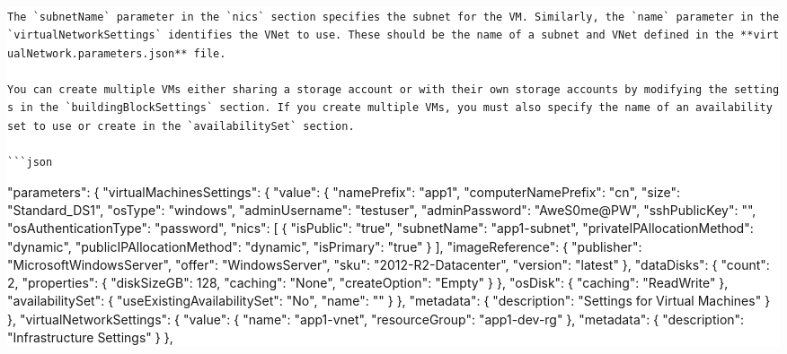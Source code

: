     The `subnetName` parameter in the `nics` section specifies the subnet for the VM. Similarly, the `name` parameter in the `virtualNetworkSettings` identifies the VNet to use. These should be the name of a subnet and VNet defined in the **virtualNetwork.parameters.json** file. 
  
    You can create multiple VMs either sharing a storage account or with their own storage accounts by modifying the settings in the `buildingBlockSettings` section. If you create multiple VMs, you must also specify the name of an availability set to use or create in the `availabilitySet` section.
  
    ```json
  "parameters": {
    "virtualMachinesSettings": {
      "value": {
        "namePrefix": "app1",
        "computerNamePrefix": "cn",
        "size": "Standard_DS1",
        "osType": "windows",
        "adminUsername": "testuser",
        "adminPassword": "AweS0me@PW",
        "sshPublicKey": "",
        "osAuthenticationType": "password",
        "nics": [
          {
            "isPublic": "true",
            "subnetName": "app1-subnet",
            "privateIPAllocationMethod": "dynamic",
            "publicIPAllocationMethod": "dynamic",
            "isPrimary": "true"
          }
        ],
        "imageReference": {
          "publisher": "MicrosoftWindowsServer",
          "offer": "WindowsServer",
          "sku": "2012-R2-Datacenter",
          "version": "latest"
        },
        "dataDisks": {
          "count": 2,
          "properties": {
            "diskSizeGB": 128,
            "caching": "None",
            "createOption": "Empty"
          }
        },
        "osDisk": {
          "caching": "ReadWrite"
        },
        "availabilitySet": {
          "useExistingAvailabilitySet": "No",
          "name": ""
        }
      },
      "metadata": {
        "description": "Settings for Virtual Machines"
      }
    },
    "virtualNetworkSettings": {
      "value": {
        "name": "app1-vnet",
        "resourceGroup": "app1-dev-rg"
      },
      "metadata": {
        "description": "Infrastructure Settings"
      }
    },